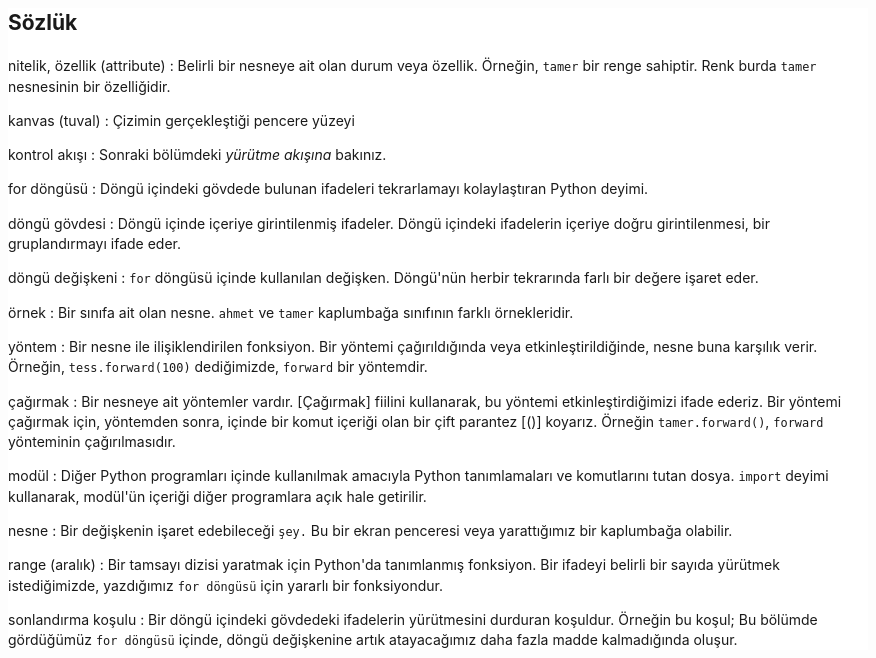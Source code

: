 ## Sözlük

nitelik, özellik (attribute)
:   Belirli bir nesneye ait olan durum veya özellik. Örneğin, `tamer`
    bir renge sahiptir. Renk burda `tamer` nesnesinin bir özelliğidir.

kanvas (tuval)
:   Çizimin gerçekleştiği pencere yüzeyi

kontrol akışı
:   Sonraki bölümdeki *yürütme akışına* bakınız.

for döngüsü
:   Döngü içindeki gövdede bulunan ifadeleri tekrarlamayı kolaylaştıran
    Python deyimi.

döngü gövdesi
:   Döngü içinde içeriye girintilenmiş ifadeler. Döngü içindeki
    ifadelerin içeriye doğru girintilenmesi, bir gruplandırmayı ifade
    eder.

döngü değişkeni
:   `for` döngüsü içinde kullanılan değişken. Döngü'nün herbir
    tekrarında farlı bir değere işaret eder.

örnek
:   Bir sınıfa ait olan nesne. `ahmet` ve `tamer` kaplumbağa sınıfının
    farklı örnekleridir.

yöntem
:   Bir nesne ile ilişiklendirilen fonksiyon. Bir yöntemi çağırıldığında
    veya etkinleştirildiğinde, nesne buna karşılık verir. Örneğin,
    `tess.forward(100)` dediğimizde, `forward` bir yöntemdir.

çağırmak
:   Bir nesneye ait yöntemler vardır. [Çağırmak] fiilini
    kullanarak, bu yöntemi etkinleştirdiğimizi ifade ederiz. Bir yöntemi
    çağırmak için, yöntemden sonra, içinde bir komut içeriği olan bir
    çift parantez [()] koyarız. Örneğin `tamer.forward()`,
    `forward` yönteminin çağırılmasıdır.

modül
:   Diğer Python programları içinde kullanılmak amacıyla Python
    tanımlamaları ve komutlarını tutan dosya. `import` deyimi
    kullanarak, modül'ün içeriği diğer programlara açık hale getirilir.

nesne
:   Bir değişkenin işaret edebileceği `şey.` Bu bir ekran penceresi veya
    yarattığımız bir kaplumbağa olabilir.

range (aralık)
:   Bir tamsayı dizisi yaratmak için Python'da tanımlanmış fonksiyon.
    Bir ifadeyi belirli bir sayıda yürütmek istediğimizde, yazdığımız
    `for döngüsü` için yararlı bir fonksiyondur.

sonlandırma koşulu
:   Bir döngü içindeki gövdedeki ifadelerin yürütmesini durduran
    koşuldur. Örneğin bu koşul; Bu bölümde gördüğümüz `for döngüsü`
    içinde, döngü değişkenine artık atayacağımız daha fazla madde
    kalmadığında oluşur.
